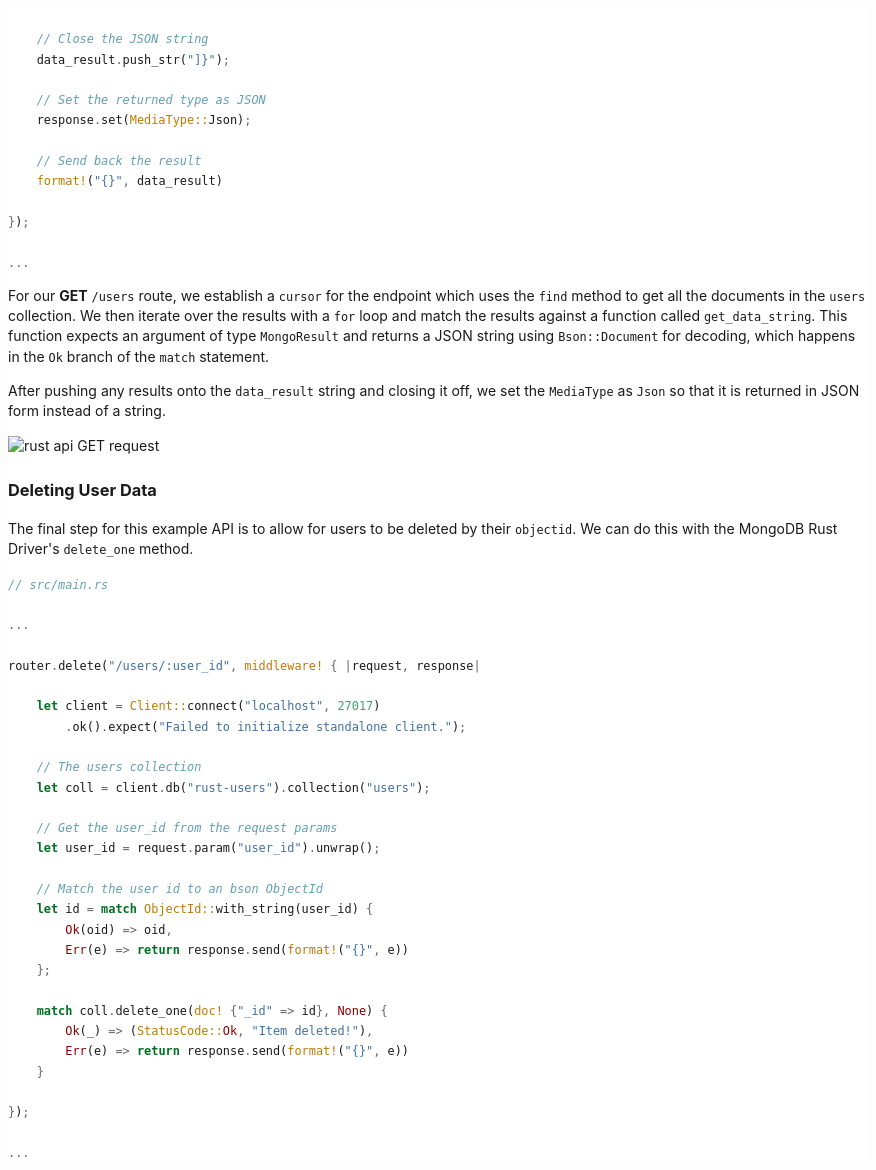 ```rust

    // Close the JSON string
    data_result.push_str("]}");

    // Set the returned type as JSON
    response.set(MediaType::Json);

    // Send back the result
    format!("{}", data_result)

});

...
```

For our **GET** `/users` route, we establish a `cursor` for the endpoint which uses the `find` method to get all the documents in the `users` collection. We then iterate over the results with a `for` loop and match the results against a function called `get_data_string`. This function expects an argument of type `MongoResult` and returns a JSON string using `Bson::Document` for decoding, which happens in the `Ok` branch of the `match` statement. 

After pushing any results onto the `data_result` string and closing it off, we set the `MediaType` as `Json` so that it is returned in JSON form instead of a string.

![rust api GET request](https://cdn.auth0.com/blog/rust-api/rust-api-4.png)

### Deleting User Data

The final step for this example API is to allow for users to be deleted by their `objectid`. We can do this with the MongoDB Rust Driver's `delete_one` method.

```rust
// src/main.rs

...

router.delete("/users/:user_id", middleware! { |request, response|

    let client = Client::connect("localhost", 27017)
        .ok().expect("Failed to initialize standalone client.");

    // The users collection
    let coll = client.db("rust-users").collection("users");

    // Get the user_id from the request params
    let user_id = request.param("user_id").unwrap();

    // Match the user id to an bson ObjectId
    let id = match ObjectId::with_string(user_id) {
        Ok(oid) => oid,
        Err(e) => return response.send(format!("{}", e))
    };

    match coll.delete_one(doc! {"_id" => id}, None) {
        Ok(_) => (StatusCode::Ok, "Item deleted!"),
        Err(e) => return response.send(format!("{}", e))
    }

});

...
```
